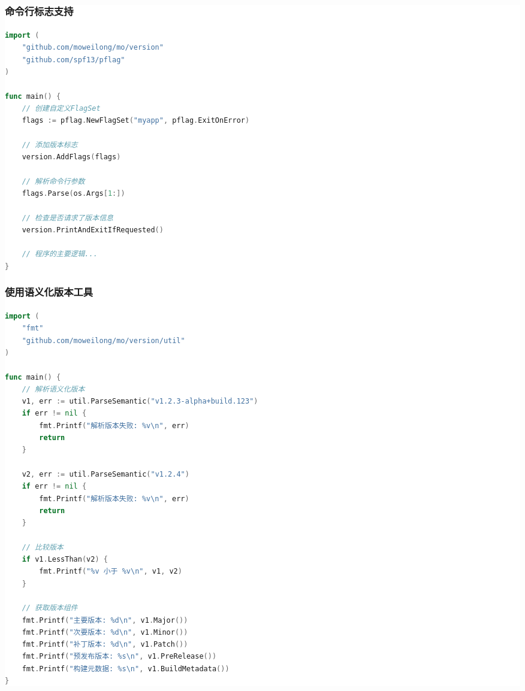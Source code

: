 ### 命令行标志支持

```go
import (
    "github.com/moweilong/mo/version"
    "github.com/spf13/pflag"
)

func main() {
    // 创建自定义FlagSet
    flags := pflag.NewFlagSet("myapp", pflag.ExitOnError)
    
    // 添加版本标志
    version.AddFlags(flags)
    
    // 解析命令行参数
    flags.Parse(os.Args[1:])
    
    // 检查是否请求了版本信息
    version.PrintAndExitIfRequested()
    
    // 程序的主要逻辑...
}
```

### 使用语义化版本工具

```go
import (
    "fmt"
    "github.com/moweilong/mo/version/util"
)

func main() {
    // 解析语义化版本
    v1, err := util.ParseSemantic("v1.2.3-alpha+build.123")
    if err != nil {
        fmt.Printf("解析版本失败: %v\n", err)
        return
    }
    
    v2, err := util.ParseSemantic("v1.2.4")
    if err != nil {
        fmt.Printf("解析版本失败: %v\n", err)
        return
    }
    
    // 比较版本
    if v1.LessThan(v2) {
        fmt.Printf("%v 小于 %v\n", v1, v2)
    }
    
    // 获取版本组件
    fmt.Printf("主要版本: %d\n", v1.Major())
    fmt.Printf("次要版本: %d\n", v1.Minor())
    fmt.Printf("补丁版本: %d\n", v1.Patch())
    fmt.Printf("预发布版本: %s\n", v1.PreRelease())
    fmt.Printf("构建元数据: %s\n", v1.BuildMetadata())
}
```
